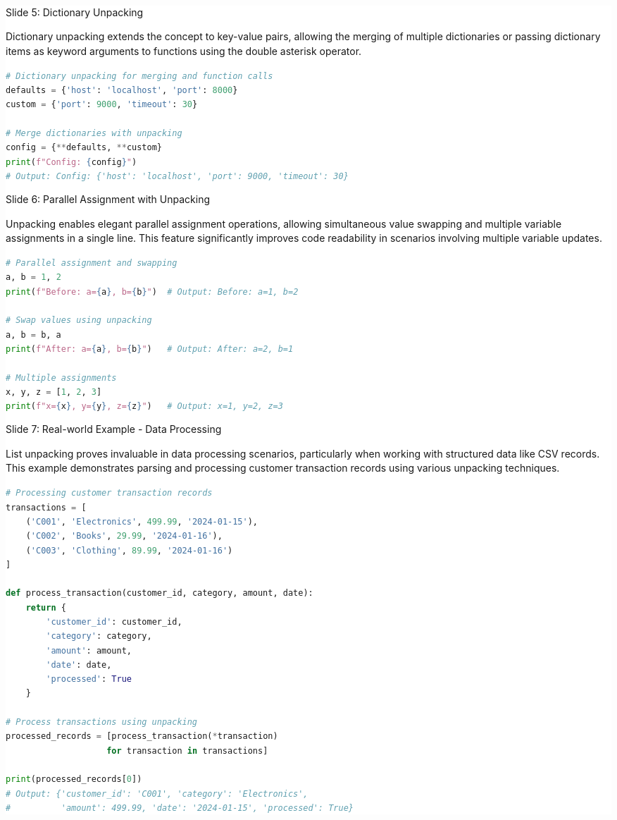 Slide 5: Dictionary Unpacking

Dictionary unpacking extends the concept to key-value pairs, allowing the merging of multiple dictionaries or passing dictionary items as keyword arguments to functions using the double asterisk operator.

```python
# Dictionary unpacking for merging and function calls
defaults = {'host': 'localhost', 'port': 8000}
custom = {'port': 9000, 'timeout': 30}

# Merge dictionaries with unpacking
config = {**defaults, **custom}
print(f"Config: {config}")  
# Output: Config: {'host': 'localhost', 'port': 9000, 'timeout': 30}
```

Slide 6: Parallel Assignment with Unpacking

Unpacking enables elegant parallel assignment operations, allowing simultaneous value swapping and multiple variable assignments in a single line. This feature significantly improves code readability in scenarios involving multiple variable updates.

```python
# Parallel assignment and swapping
a, b = 1, 2
print(f"Before: a={a}, b={b}")  # Output: Before: a=1, b=2

# Swap values using unpacking
a, b = b, a
print(f"After: a={a}, b={b}")   # Output: After: a=2, b=1

# Multiple assignments
x, y, z = [1, 2, 3]
print(f"x={x}, y={y}, z={z}")   # Output: x=1, y=2, z=3
```

Slide 7: Real-world Example - Data Processing

List unpacking proves invaluable in data processing scenarios, particularly when working with structured data like CSV records. This example demonstrates parsing and processing customer transaction records using various unpacking techniques.

```python
# Processing customer transaction records
transactions = [
    ('C001', 'Electronics', 499.99, '2024-01-15'),
    ('C002', 'Books', 29.99, '2024-01-16'),
    ('C003', 'Clothing', 89.99, '2024-01-16')
]

def process_transaction(customer_id, category, amount, date):
    return {
        'customer_id': customer_id,
        'category': category,
        'amount': amount,
        'date': date,
        'processed': True
    }

# Process transactions using unpacking
processed_records = [process_transaction(*transaction) 
                    for transaction in transactions]

print(processed_records[0])
# Output: {'customer_id': 'C001', 'category': 'Electronics', 
#          'amount': 499.99, 'date': '2024-01-15', 'processed': True}
```
